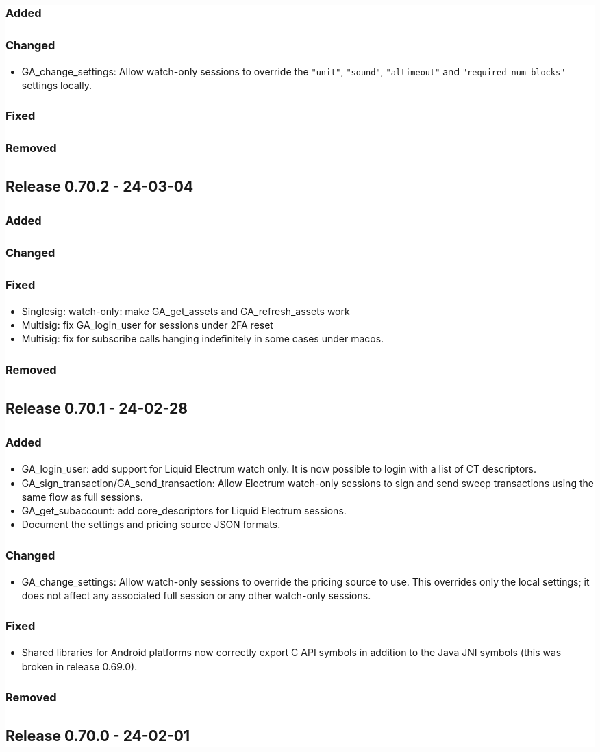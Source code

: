 ### Added

### Changed
- GA_change_settings: Allow watch-only sessions to override the ``"unit"``,
  ``"sound"``, ``"altimeout"`` and ``"required_num_blocks"`` settings locally.

### Fixed

### Removed

## Release 0.70.2 - 24-03-04

### Added

### Changed

### Fixed

- Singlesig: watch-only: make GA_get_assets and GA_refresh_assets work
- Multisig: fix GA_login_user for sessions under 2FA reset
- Multisig: fix for subscribe calls hanging indefinitely in some cases
  under macos.

### Removed

## Release 0.70.1 - 24-02-28

### Added
- GA_login_user: add support for Liquid Electrum watch only. It is now
  possible to login with a list of CT descriptors.
- GA_sign_transaction/GA_send_transaction: Allow Electrum watch-only sessions
  to sign and send sweep transactions using the same flow as full sessions.
- GA_get_subaccount: add core_descriptors for Liquid Electrum sessions.
- Document the settings and pricing source JSON formats.

### Changed
- GA_change_settings: Allow watch-only sessions to override the pricing
  source to use. This overrides only the local settings; it does not
  affect any associated full session or any other watch-only sessions.

### Fixed
- Shared libraries for Android platforms now correctly export C API symbols
  in addition to the Java JNI symbols (this was broken in release 0.69.0).

### Removed

## Release 0.70.0 - 24-02-01
